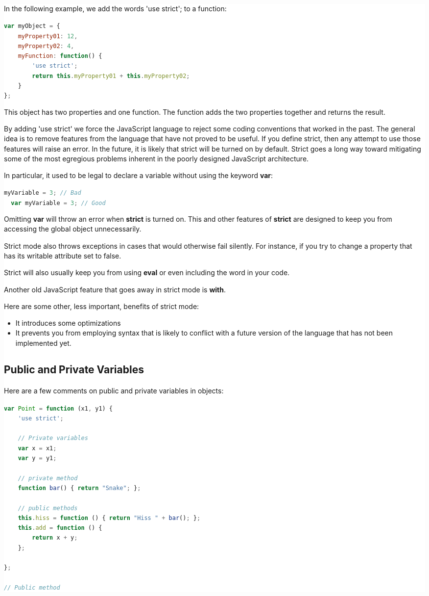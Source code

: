 In the following example, we add the words 'use strict'; to a function:

```javascript
var myObject = {    
    myProperty01: 12,
    myProperty02: 4,
    myFunction: function() {
        'use strict';
        return this.myProperty01 + this.myProperty02;
    }                   
};
```

This object has two properties and one function. The function adds the two properties together and returns the result.

By adding 'use strict' we force the JavaScript language to reject some coding conventions that worked in the past. The general idea is to remove features from the language that have not proved to be useful. If you define strict, then any attempt to use those features will raise an error. In the future, it is likely that strict will be turned on by default. Strict goes a long way toward mitigating some of the most egregious problems inherent in the poorly designed JavaScript architecture.

In particular, it used to be legal to declare a variable without using the keyword **var**:

```javascript
myVariable = 3; // Bad
  var myVariable = 3; // Good
```

Omitting **var** will throw an error when **strict** is turned on. This and other features of **strict** are designed to keep you from accessing the global object unnecessarily.

Strict mode also throws exceptions in cases that would otherwise fail silently. For instance, if you try to change a property that has its writable attribute set to false.

Strict will also usually keep you from using **eval** or even including the word in your code.

Another old JavaScript feature that goes away in strict mode is **with**.

Here are some other, less important, benefits of strict mode:

- It introduces some optimizations
- It prevents you from employing syntax that is likely to conflict with a future version of the language that has not been implemented yet.

## Public and Private Variables

Here are a few comments on public and private variables in objects:

```javascript
var Point = function (x1, y1) {
    'use strict';

    // Private variables
    var x = x1;
    var y = y1;

    // private method
    function bar() { return "Snake"; };

    // public methods
    this.hiss = function () { return "Hiss " + bar(); };
    this.add = function () {
        return x + y;
    };

};

// Public method

```